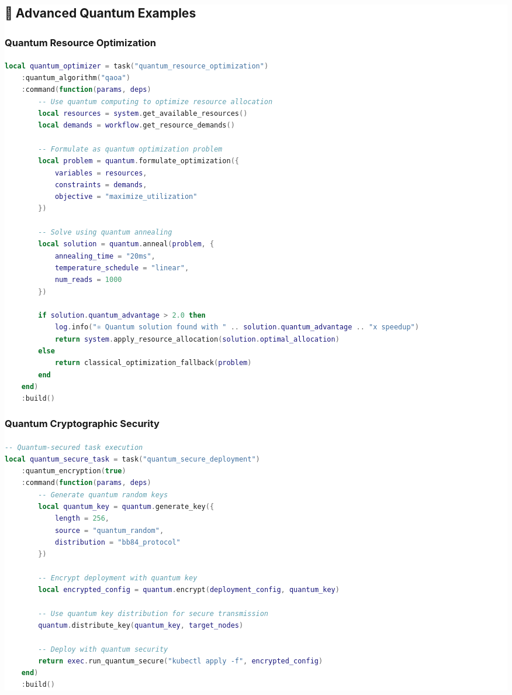 ```lua
```

## 🌟 Advanced Quantum Examples

### Quantum Resource Optimization

```lua
local quantum_optimizer = task("quantum_resource_optimization")
    :quantum_algorithm("qaoa")
    :command(function(params, deps)
        -- Use quantum computing to optimize resource allocation
        local resources = system.get_available_resources()
        local demands = workflow.get_resource_demands()
        
        -- Formulate as quantum optimization problem
        local problem = quantum.formulate_optimization({
            variables = resources,
            constraints = demands,
            objective = "maximize_utilization"
        })
        
        -- Solve using quantum annealing
        local solution = quantum.anneal(problem, {
            annealing_time = "20ms",
            temperature_schedule = "linear",
            num_reads = 1000
        })
        
        if solution.quantum_advantage > 2.0 then
            log.info("⚛️ Quantum solution found with " .. solution.quantum_advantage .. "x speedup")
            return system.apply_resource_allocation(solution.optimal_allocation)
        else
            return classical_optimization_fallback(problem)
        end
    end)
    :build()
```

### Quantum Cryptographic Security

```lua
-- Quantum-secured task execution
local quantum_secure_task = task("quantum_secure_deployment")
    :quantum_encryption(true)
    :command(function(params, deps)
        -- Generate quantum random keys
        local quantum_key = quantum.generate_key({
            length = 256,
            source = "quantum_random",
            distribution = "bb84_protocol"
        })
        
        -- Encrypt deployment with quantum key
        local encrypted_config = quantum.encrypt(deployment_config, quantum_key)
        
        -- Use quantum key distribution for secure transmission
        quantum.distribute_key(quantum_key, target_nodes)
        
        -- Deploy with quantum security
        return exec.run_quantum_secure("kubectl apply -f", encrypted_config)
    end)
    :build()
```